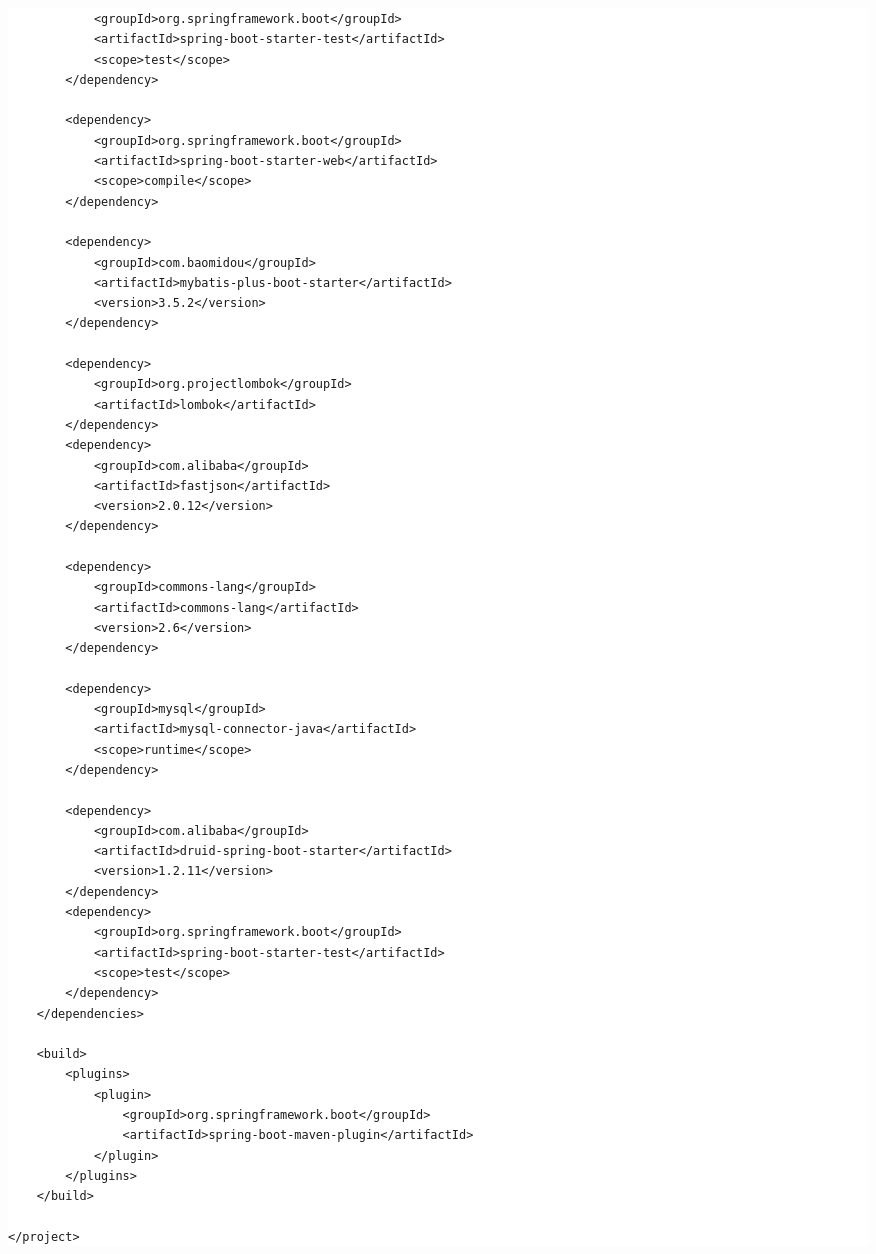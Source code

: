 ```
            <groupId>org.springframework.boot</groupId>
            <artifactId>spring-boot-starter-test</artifactId>
            <scope>test</scope>
        </dependency>
 
        <dependency>
            <groupId>org.springframework.boot</groupId>
            <artifactId>spring-boot-starter-web</artifactId>
            <scope>compile</scope>
        </dependency>
 
        <dependency>
            <groupId>com.baomidou</groupId>
            <artifactId>mybatis-plus-boot-starter</artifactId>
            <version>3.5.2</version>
        </dependency>
 
        <dependency>
            <groupId>org.projectlombok</groupId>
            <artifactId>lombok</artifactId>
        </dependency>
        <dependency>
            <groupId>com.alibaba</groupId>
            <artifactId>fastjson</artifactId>
            <version>2.0.12</version>
        </dependency>
 
        <dependency>
            <groupId>commons-lang</groupId>
            <artifactId>commons-lang</artifactId>
            <version>2.6</version>
        </dependency>
 
        <dependency>
            <groupId>mysql</groupId>
            <artifactId>mysql-connector-java</artifactId>
            <scope>runtime</scope>
        </dependency>
 
        <dependency>
            <groupId>com.alibaba</groupId>
            <artifactId>druid-spring-boot-starter</artifactId>
            <version>1.2.11</version>
        </dependency>
        <dependency>
            <groupId>org.springframework.boot</groupId>
            <artifactId>spring-boot-starter-test</artifactId>
            <scope>test</scope>
        </dependency>
    </dependencies>
 
    <build>
        <plugins>
            <plugin>
                <groupId>org.springframework.boot</groupId>
                <artifactId>spring-boot-maven-plugin</artifactId>
            </plugin>
        </plugins>
    </build>
 
</project>
```
